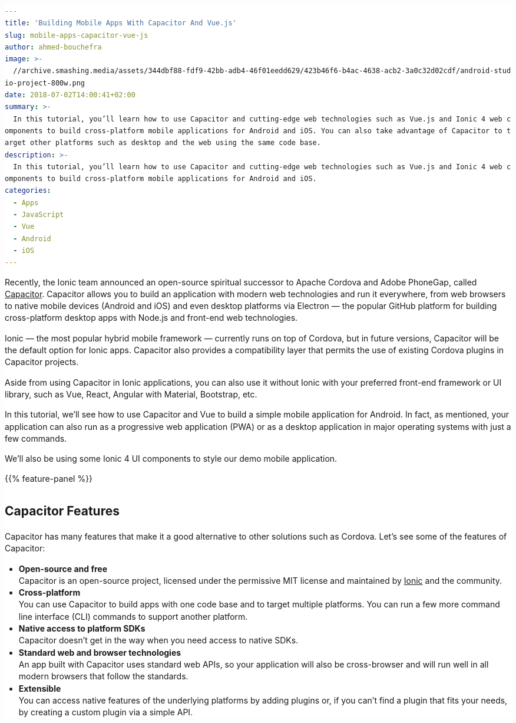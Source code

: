 ```yaml
---
title: 'Building Mobile Apps With Capacitor And Vue.js'
slug: mobile-apps-capacitor-vue-js
author: ahmed-bouchefra
image: >-
  //archive.smashing.media/assets/344dbf88-fdf9-42bb-adb4-46f01eedd629/423b46f6-b4ac-4638-acb2-3a0c32d02cdf/android-studio-project-800w.png
date: 2018-07-02T14:00:41+02:00
summary: >-
  In this tutorial, you’ll learn how to use Capacitor and cutting-edge web technologies such as Vue.js and Ionic 4 web components to build cross-platform mobile applications for Android and iOS. You can also take advantage of Capacitor to target other platforms such as desktop and the web using the same code base.
description: >-
  In this tutorial, you’ll learn how to use Capacitor and cutting-edge web technologies such as Vue.js and Ionic 4 web components to build cross-platform mobile applications for Android and iOS.
categories:
  - Apps
  - JavaScript
  - Vue
  - Android
  - iOS
---
```

Recently, the Ionic team announced an open-source spiritual successor to Apache Cordova and Adobe PhoneGap, called [Capacitor](https://capacitor.ionicframework.com/). Capacitor allows you to build an application with modern web technologies and run it everywhere, from web browsers to native mobile devices (Android and iOS) and even desktop platforms via Electron &mdash; the popular GitHub platform for building cross-platform desktop apps with Node.js and front-end web technologies.

Ionic &mdash; the most popular hybrid mobile framework &mdash; currently runs on top of Cordova, but in future versions, Capacitor will be the default option for Ionic apps. Capacitor also provides a compatibility layer that permits the use of existing Cordova plugins in Capacitor projects.

Aside from using Capacitor in Ionic applications, you can also use it without Ionic with your preferred front-end framework or UI library, such as Vue, React, Angular with Material, Bootstrap, etc.

In this tutorial, we’ll see how to use Capacitor and Vue to build a simple mobile application for Android. In fact, as mentioned, your application can also run as a progressive web application (PWA) or as a desktop application in major operating systems with just a few commands.

We’ll also be using some Ionic 4 UI components to style our demo mobile application.

{{% feature-panel %}}

## Capacitor Features

Capacitor has many features that make it a good alternative to other solutions such as Cordova. Let’s see some of the features of Capacitor:

- **Open-source and free**  
Capacitor is an open-source project, licensed under the permissive MIT license and maintained by [Ionic](https://ionicframework.com/) and the community.
- **Cross-platform**  
You can use Capacitor to build apps with one code base and to target multiple platforms. You can run a few more command line interface (CLI) commands to support another platform.
- **Native access to platform SDKs**  
Capacitor doesn’t get in the way when you need access to native SDKs.
- **Standard web and browser technologies**  
An app built with Capacitor uses standard web APIs, so your application will also be cross-browser and will run well in all modern browsers that follow the standards.
- **Extensible**  
You can access native features of the underlying platforms by adding plugins or, if you can’t find a plugin that fits your needs, by creating a custom plugin via a simple API.
